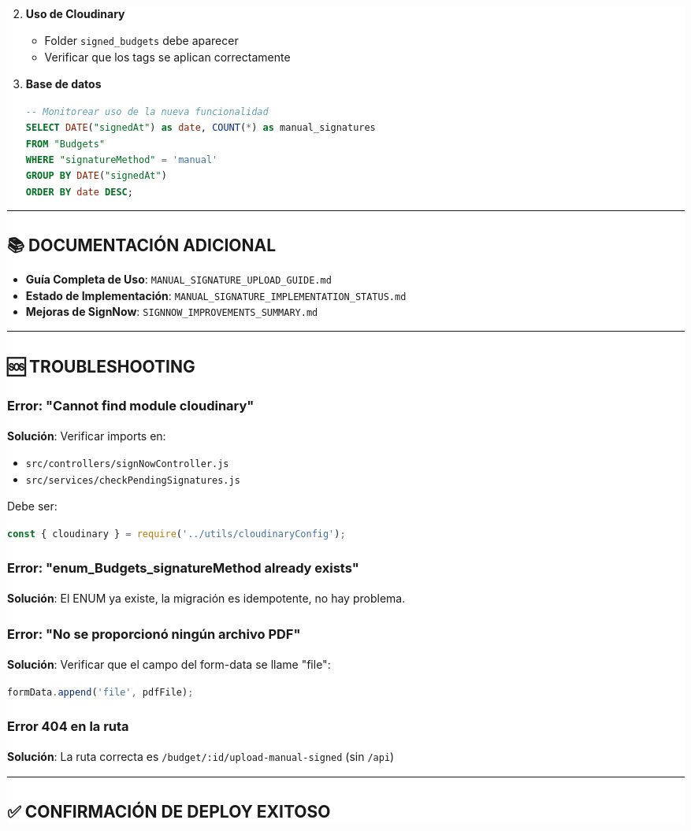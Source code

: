 2. **Uso de Cloudinary**
   - Folder `signed_budgets` debe aparecer
   - Verificar que los tags se aplican correctamente

3. **Base de datos**
   ```sql
   -- Monitorear uso de la nueva funcionalidad
   SELECT DATE("signedAt") as date, COUNT(*) as manual_signatures
   FROM "Budgets"
   WHERE "signatureMethod" = 'manual'
   GROUP BY DATE("signedAt")
   ORDER BY date DESC;
   ```

---

## 📚 DOCUMENTACIÓN ADICIONAL

- **Guía Completa de Uso**: `MANUAL_SIGNATURE_UPLOAD_GUIDE.md`
- **Estado de Implementación**: `MANUAL_SIGNATURE_IMPLEMENTATION_STATUS.md`
- **Mejoras de SignNow**: `SIGNNOW_IMPROVEMENTS_SUMMARY.md`

---

## 🆘 TROUBLESHOOTING

### Error: "Cannot find module cloudinary"
**Solución**: Verificar imports en:
- `src/controllers/signNowController.js`
- `src/services/checkPendingSignatures.js`

Debe ser:
```javascript
const { cloudinary } = require('../utils/cloudinaryConfig');
```

### Error: "enum_Budgets_signatureMethod already exists"
**Solución**: El ENUM ya existe, la migración es idempotente, no hay problema.

### Error: "No se proporcionó ningún archivo PDF"
**Solución**: Verificar que el campo del form-data se llame "file":
```javascript
formData.append('file', pdfFile);
```

### Error 404 en la ruta
**Solución**: La ruta correcta es `/budget/:id/upload-manual-signed` (sin `/api`)

---

## ✅ CONFIRMACIÓN DE DEPLOY EXITOSO
